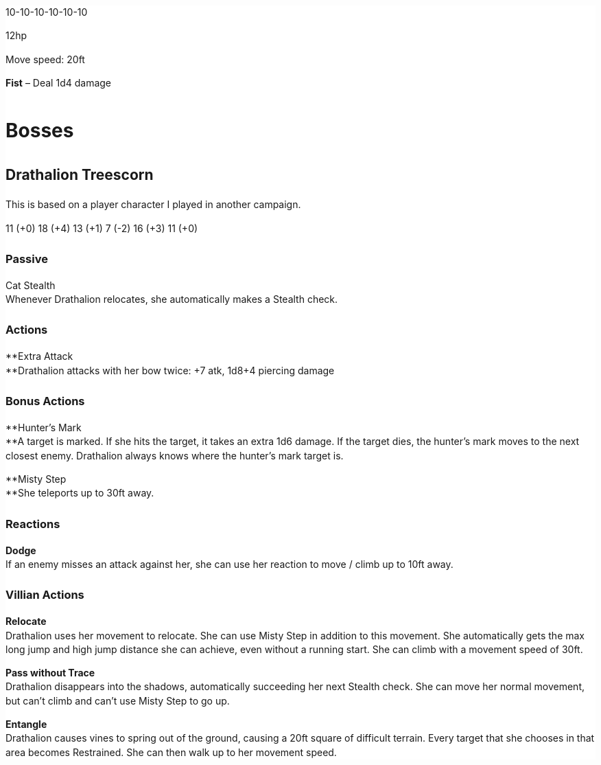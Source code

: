 10-10-10-10-10-10

12hp

Move speed: 20ft

**Fist** – Deal 1d4 damage

# Bosses

## Drathalion Treescorn

This is based on a player character I played in another campaign.

11 (+0) 18 (+4) 13 (+1) 7 (-2) 16 (+3) 11 (+0)

### Passive

Cat Stealth  
Whenever Drathalion relocates, she automatically makes a Stealth check.

### Actions

**Extra Attack  
**Drathalion attacks with her bow twice: +7 atk, 1d8+4 piercing damage

### Bonus Actions

**Hunter’s Mark  
**A target is marked. If she hits the target, it takes an extra 1d6 damage. If the target dies, the hunter’s mark moves to the next closest enemy. Drathalion always knows where the hunter’s mark target is.

**Misty Step  
**She teleports up to 30ft away.

### Reactions

**Dodge**  
If an enemy misses an attack against her, she can use her reaction to move / climb up to 10ft away.

### Villian Actions

**Relocate**  
Drathalion uses her movement to relocate. She can use Misty Step in addition to this movement. She automatically gets the max long jump and high jump distance she can achieve, even without a running start. She can climb with a movement speed of 30ft.

**Pass without Trace**  
Drathalion disappears into the shadows, automatically succeeding her next Stealth check. She can move her normal movement, but can’t climb and can’t use Misty Step to go up.

**Entangle**  
Drathalion causes vines to spring out of the ground, causing a 20ft square of difficult terrain. Every target that she chooses in that area becomes Restrained. She can then walk up to her movement speed.
